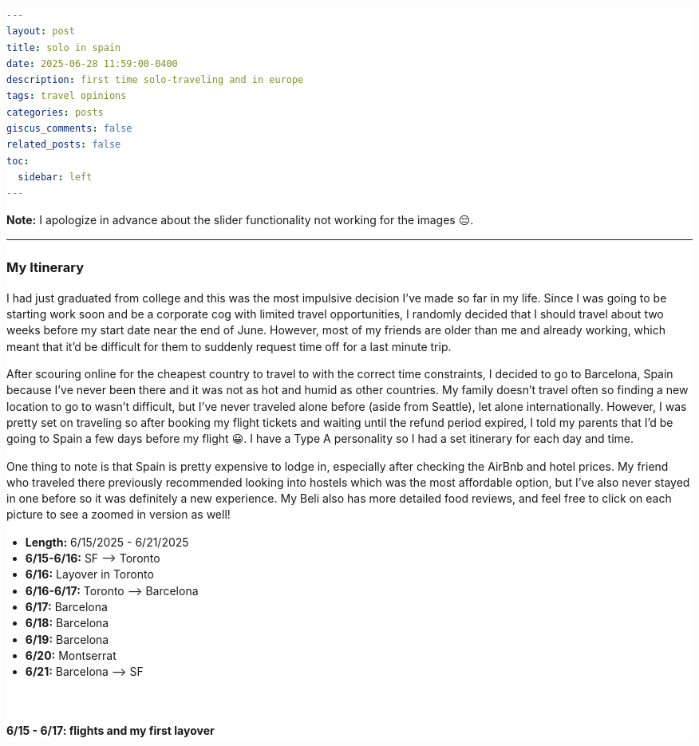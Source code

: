 ```yaml
---
layout: post
title: solo in spain
date: 2025-06-28 11:59:00-0400
description: first time solo-traveling and in europe
tags: travel opinions
categories: posts
giscus_comments: false
related_posts: false
toc:
  sidebar: left
---
```


**Note:** I apologize in advance about the slider functionality not working for the images 😔.

<hr>

### My Itinerary

I had just graduated from college and this was the most impulsive decision I’ve made so far in my life. Since I was going to be starting work soon and be a corporate cog with limited travel opportunities, I randomly decided that I should travel about two weeks before my start date near the end of June. However, most of my friends are older than me and already working, which meant that it’d be difficult for them to suddenly request time off for a last minute trip.

After scouring online for the cheapest country to travel to with the correct time constraints, I decided to go to Barcelona, Spain because I’ve never been there and it was not as hot and humid as other countries. My family doesn’t travel often so finding a new location to go to wasn’t difficult, but I’ve never traveled alone before (aside from Seattle), let alone internationally. However, I was pretty set on traveling so after booking my flight tickets and waiting until the refund period expired, I told my parents that I’d be going to Spain a few days before my flight 😀. I have a Type A personality so I had a set itinerary for each day and time.

One thing to note is that Spain is pretty expensive to lodge in, especially after checking the AirBnb and hotel prices. My friend who traveled there previously recommended looking into hostels which was the most affordable option, but I’ve also never stayed in one before so it was definitely a new experience. My Beli also has more detailed food reviews, and feel free to click on each picture to see a zoomed in version as well!

- **Length:** 6/15/2025 - 6/21/2025
- **6/15-6/16:** SF --> Toronto
- **6/16:** Layover in Toronto
- **6/16-6/17:** Toronto --> Barcelona
- **6/17:** Barcelona
- **6/18:** Barcelona
- **6/19:** Barcelona
- **6/20:** Montserrat
- **6/21:** Barcelona --> SF

<br>

#### 6/15 - 6/17: flights and my first layover
